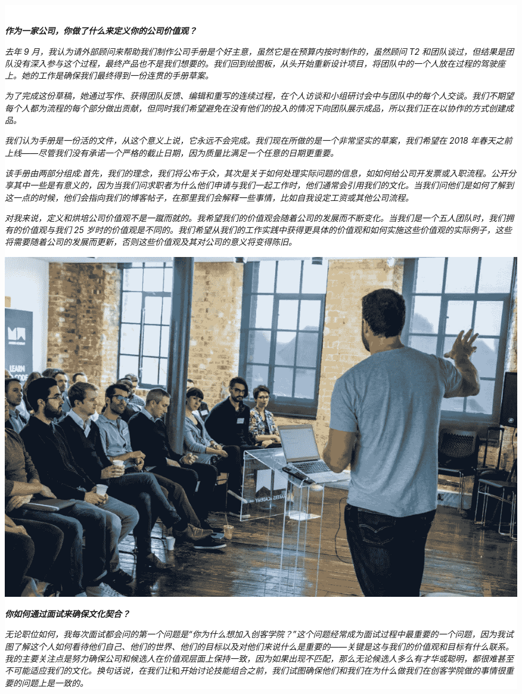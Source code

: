 *‍*

***作为一家公司，你做了什么来定义你的公司价值观？***

*去年 9 月，我认为请外部顾问来帮助我们制作公司手册是个好主意，虽然它是在预算内按时制作的，虽然顾问 T2 和团队谈过，但结果是团队没有深入参与这个过程，最终产品也不是我们想要的。我们回到绘图板，从头开始重新设计项目，将团队中的一个人放在过程的驾驶座上。她的工作是确保我们最终得到一份连贯的手册草案。*

*为了完成这份草稿，她通过写作、获得团队反馈、编辑和重写的连续过程，在个人访谈和小组研讨会中与团队中的每个人交谈。我们不期望每个人都为流程的每个部分做出贡献，但同时我们希望避免在没有他们的投入的情况下向团队展示成品，所以我们正在以协作的方式创建成品。*

*我们认为手册是一份活的文件，从这个意义上说，它永远不会完成。我们现在所做的是一个非常坚实的草案，我们希望在 2018 年春天之前上线——尽管我们没有承诺一个严格的截止日期，因为质量比满足一个任意的日期更重要。*

*该手册由两部分组成:首先，我们的理念，我们将公布于众，其次是关于如何处理实际问题的信息，如如何给公司开发票或入职流程。公开分享其中一些是有意义的，因为当我们问求职者为什么他们申请与我们一起工作时，他们通常会引用我们的文化。当我们问他们是如何了解到这一点的时候，他们会指向我们的博客帖子，在那里我们会解释一些事情，比如自我设定工资或其他公司流程。*

*对我来说，定义和烘培公司价值观不是一蹴而就的。我希望我们的价值观会随着公司的发展而不断变化。当我们是一个五人团队时，我们拥有的价值观与我们 25 岁时的价值观是不同的。我们希望从我们的工作实践中获得更具体的价值观和如何实施这些价值观的实际例子，这些将需要随着公司的发展而更新，否则这些价值观及其对公司的意义将变得陈旧。*

*![](img/92ffda3a2f171d1f444bbabd8abed0c1.png)*

***你如何通过面试来确保文化契合？***

*无论职位如何，我每次面试都会问的第一个问题是“你为什么想加入创客学院？”这个问题经常成为面试过程中最重要的一个问题，因为我试图了解这个人如何看待他们自己、他们的世界、他们的目标以及对他们来说什么是重要的——关键是这与我们的价值观和目标有什么联系。我的主要关注点是努力确保公司和候选人在价值观层面上保持一致，因为如果出现不匹配，那么无论候选人多么有才华或聪明，都很难甚至不可能适应我们的文化。换句话说，在我们让*和*开始讨论技能组合之前，我们试图确保他们和我们在为什么做我们在创客学院做的事情很重要的问题上是一致的。*
